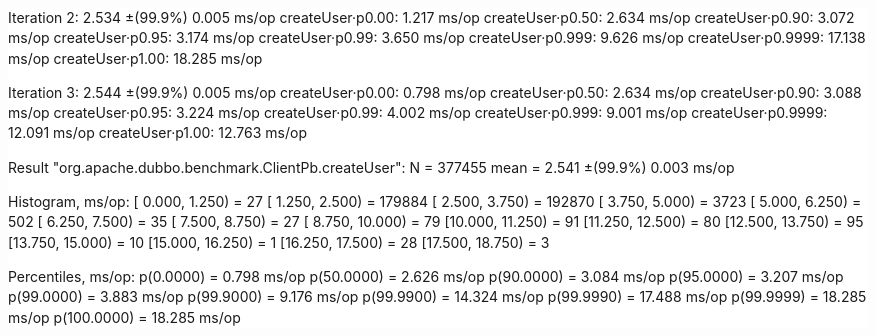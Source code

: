 Iteration   2: 2.534 ±(99.9%) 0.005 ms/op
                 createUser·p0.00:   1.217 ms/op
                 createUser·p0.50:   2.634 ms/op
                 createUser·p0.90:   3.072 ms/op
                 createUser·p0.95:   3.174 ms/op
                 createUser·p0.99:   3.650 ms/op
                 createUser·p0.999:  9.626 ms/op
                 createUser·p0.9999: 17.138 ms/op
                 createUser·p1.00:   18.285 ms/op

Iteration   3: 2.544 ±(99.9%) 0.005 ms/op
                 createUser·p0.00:   0.798 ms/op
                 createUser·p0.50:   2.634 ms/op
                 createUser·p0.90:   3.088 ms/op
                 createUser·p0.95:   3.224 ms/op
                 createUser·p0.99:   4.002 ms/op
                 createUser·p0.999:  9.001 ms/op
                 createUser·p0.9999: 12.091 ms/op
                 createUser·p1.00:   12.763 ms/op



Result "org.apache.dubbo.benchmark.ClientPb.createUser":
  N = 377455
  mean =      2.541 ±(99.9%) 0.003 ms/op

  Histogram, ms/op:
    [ 0.000,  1.250) = 27 
    [ 1.250,  2.500) = 179884 
    [ 2.500,  3.750) = 192870 
    [ 3.750,  5.000) = 3723 
    [ 5.000,  6.250) = 502 
    [ 6.250,  7.500) = 35 
    [ 7.500,  8.750) = 27 
    [ 8.750, 10.000) = 79 
    [10.000, 11.250) = 91 
    [11.250, 12.500) = 80 
    [12.500, 13.750) = 95 
    [13.750, 15.000) = 10 
    [15.000, 16.250) = 1 
    [16.250, 17.500) = 28 
    [17.500, 18.750) = 3 

  Percentiles, ms/op:
      p(0.0000) =      0.798 ms/op
     p(50.0000) =      2.626 ms/op
     p(90.0000) =      3.084 ms/op
     p(95.0000) =      3.207 ms/op
     p(99.0000) =      3.883 ms/op
     p(99.9000) =      9.176 ms/op
     p(99.9900) =     14.324 ms/op
     p(99.9990) =     17.488 ms/op
     p(99.9999) =     18.285 ms/op
    p(100.0000) =     18.285 ms/op
